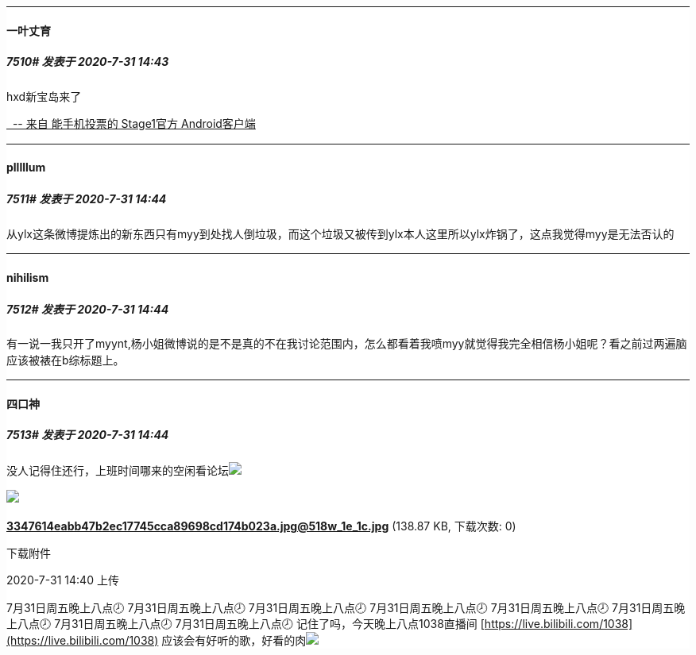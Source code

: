
-----

####  一叶丈育  
##### 7510#       发表于 2020-7-31 14:43


hxd新宝岛来了

[  -- 来自 能手机投票的 Stage1官方 Android客户端](https://www.coolapk.com/apk/140634)


-----

####  plllllum  
##### 7511#       发表于 2020-7-31 14:44


从ylx这条微博提炼出的新东西只有myy到处找人倒垃圾，而这个垃圾又被传到ylx本人这里所以ylx炸锅了，这点我觉得myy是无法否认的


-----

####  nihilism  
##### 7512#       发表于 2020-7-31 14:44


有一说一我只开了myynt,杨小姐微博说的是不是真的不在我讨论范围内，怎么都看着我喷myy就觉得我完全相信杨小姐呢？看之前过两遍脑应该被裱在b综标题上。


-----

####  四口神  
##### 7513#       发表于 2020-7-31 14:44


没人记得住还行，上班时间哪来的空闲看论坛<img src="https://static.saraba1st.com/image/smiley/face2017/068.png" referrerpolicy="no-referrer">

<img src="https://img.saraba1st.com/forum/202007/31/144029us8mtumevtileltk.jpg" referrerpolicy="no-referrer">


<strong>3347614eabb47b2ec17745cca89698cd174b023a.jpg@518w_1e_1c.jpg</strong> (138.87 KB, 下载次数: 0)

下载附件

2020-7-31 14:40 上传


7月31日周五晚上八点🕗
7月31日周五晚上八点🕗
7月31日周五晚上八点🕗
7月31日周五晚上八点🕗
7月31日周五晚上八点🕗
7月31日周五晚上八点🕗
7月31日周五晚上八点🕗
7月31日周五晚上八点🕗
记住了吗，今天晚上八点1038直播间
[https://live.bilibili.com/1038](https://live.bilibili.com/1038)
应该会有好听的歌，好看的肉<img src="https://static.saraba1st.com/image/smiley/face2017/068.png" referrerpolicy="no-referrer">
